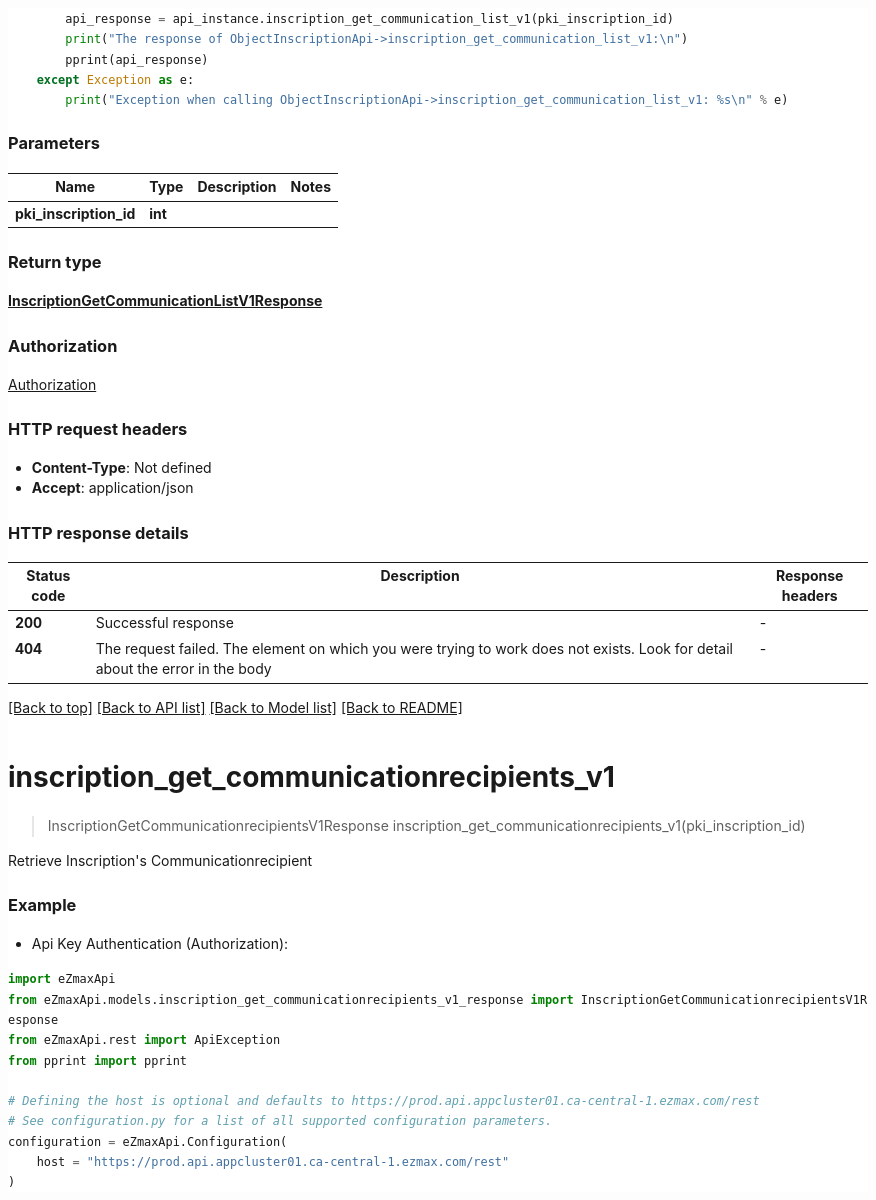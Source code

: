 ```python
        api_response = api_instance.inscription_get_communication_list_v1(pki_inscription_id)
        print("The response of ObjectInscriptionApi->inscription_get_communication_list_v1:\n")
        pprint(api_response)
    except Exception as e:
        print("Exception when calling ObjectInscriptionApi->inscription_get_communication_list_v1: %s\n" % e)
```



### Parameters


Name | Type | Description  | Notes
------------- | ------------- | ------------- | -------------
 **pki_inscription_id** | **int**|  | 

### Return type

[**InscriptionGetCommunicationListV1Response**](InscriptionGetCommunicationListV1Response.md)

### Authorization

[Authorization](../README.md#Authorization)

### HTTP request headers

 - **Content-Type**: Not defined
 - **Accept**: application/json

### HTTP response details

| Status code | Description | Response headers |
|-------------|-------------|------------------|
**200** | Successful response |  -  |
**404** | The request failed. The element on which you were trying to work does not exists. Look for detail about the error in the body |  -  |

[[Back to top]](#) [[Back to API list]](../README.md#documentation-for-api-endpoints) [[Back to Model list]](../README.md#documentation-for-models) [[Back to README]](../README.md)

# **inscription_get_communicationrecipients_v1**
> InscriptionGetCommunicationrecipientsV1Response inscription_get_communicationrecipients_v1(pki_inscription_id)

Retrieve Inscription's Communicationrecipient



### Example

* Api Key Authentication (Authorization):

```python
import eZmaxApi
from eZmaxApi.models.inscription_get_communicationrecipients_v1_response import InscriptionGetCommunicationrecipientsV1Response
from eZmaxApi.rest import ApiException
from pprint import pprint

# Defining the host is optional and defaults to https://prod.api.appcluster01.ca-central-1.ezmax.com/rest
# See configuration.py for a list of all supported configuration parameters.
configuration = eZmaxApi.Configuration(
    host = "https://prod.api.appcluster01.ca-central-1.ezmax.com/rest"
)

```